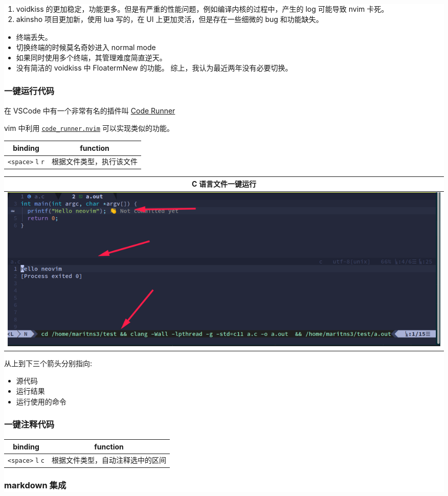 1. voidkiss 的更加稳定，功能更多。但是有严重的性能问题，例如编译内核的过程中，产生的 log 可能导致 nvim 卡死。
2. akinsho 项目更加新，使用 lua 写的，在 UI 上更加灵活，但是存在一些细微的 bug 和功能缺失。

- 终端丢失。
- 切换终端的时候莫名奇妙进入 normal mode
- 如果同时使用多个终端，其管理难度简直逆天。
- 没有简洁的 voidkiss 中 FloatermNew 的功能。
  综上，我认为最近两年没有必要切换。

### 一键运行代码

在 VSCode 中有一个非常有名的插件叫 [Code Runner](https://marketplace.visualstudio.com/items?itemName=formulahendry.code-runner)

vim 中利用 [`code_runner.nvim`](https://github.com/CRAG666/code_runner.nvim) 可以实现类似的功能。

| binding           | function                 |
| ----------------- | ------------------------ |
| `<space>` `l` `r` | 根据文件类型，执行该文件 |

| C 语言文件一键运行                  |
| ----------------------------------- |
| <img src="./img/code-runner.png" /> |

从上到下三个箭头分别指向:

- 源代码
- 运行结果
- 运行使用的命令

### 一键注释代码

| binding           | function                         |
| ----------------- | -------------------------------- |
| `<space>` `l` `c` | 根据文件类型，自动注释选中的区间 |

### markdown 集成
